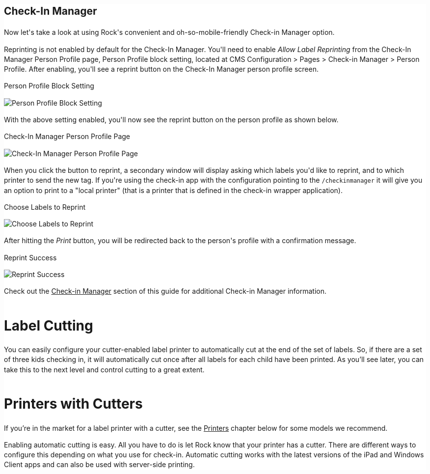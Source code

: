 Check-In Manager
----------------

Now let's take a look at using Rock's convenient and oh-so-mobile-friendly Check-in Manager option.

Reprinting is not enabled by default for the Check-In Manager. You'll need to enable _Allow Label Reprinting_ from the Check-In Manager Person Profile page, Person Profile block setting, located at CMS Configuration > Pages > Check-in Manager > Person Profile. After enabling, you'll see a reprint button on the Check-In Manager person profile screen.

Person Profile Block Setting

![Person Profile Block Setting](https://rockrms.blob.core.windows.net/documentation/Books/10/1.15.0/images/checkin-manager-person-profile-reprint-block-setting-v12.png)

With the above setting enabled, you'll now see the reprint button on the person profile as shown below.

Check-In Manager Person Profile Page

![Check-In Manager Person Profile Page](https://rockrms.blob.core.windows.net/documentation/Books/10/1.15.0/images/checkin-manager-person-profile-reprint-button-v12.png)

When you click the button to reprint, a secondary window will display asking which labels you'd like to reprint, and to which printer to send the new tag. If you're using the check-in app with the configuration pointing to the `/checkinmanager` it will give you an option to print to a "local printer" (that is a printer that is defined in the check-in wrapper application).

Choose Labels to Reprint

![Choose Labels to Reprint](https://rockrms.blob.core.windows.net/documentation/Books/10/1.15.0/images/checkin-manager-reprint-labels-modal-v12.png)

After hitting the _Print_ button, you will be redirected back to the person's profile with a confirmation message.

Reprint Success

![Reprint Success](https://rockrms.blob.core.windows.net/documentation/Books/10/1.15.0/images/checkin-manager-reprint-labels-success-v12.png)

Check out the [Check-in Manager](#check-in_manager) section of this guide for additional Check-in Manager information.

[](#labelcutting)Label Cutting
==============================

You can easily configure your cutter-enabled label printer to automatically cut at the end of the set of labels. So, if there are a set of three kids checking in, it will automatically cut once after all labels for each child have been printed. As you’ll see later, you can take this to the next level and control cutting to a great extent.

Printers with Cutters
=====================

If you’re in the market for a label printer with a cutter, see the [Printers](#printers) chapter below for some models we recommend.

Enabling automatic cutting is easy. All you have to do is let Rock know that your printer has a cutter. There are different ways to configure this depending on what you use for check-in. Automatic cutting works with the latest versions of the iPad and Windows Client apps and can also be used with server-side printing.
